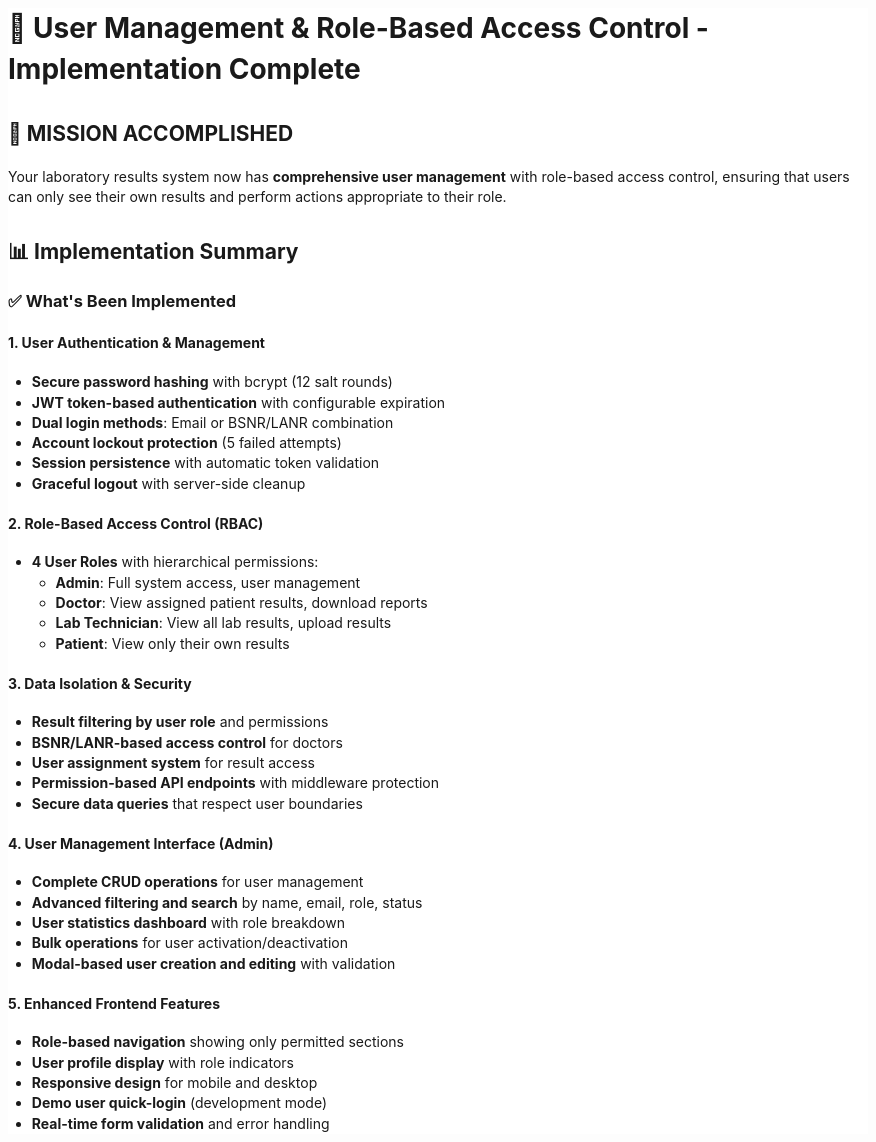 # 🔐 User Management & Role-Based Access Control - Implementation Complete

## 🎯 **MISSION ACCOMPLISHED**

Your laboratory results system now has **comprehensive user management** with role-based access control, ensuring that users can only see their own results and perform actions appropriate to their role.

## 📊 **Implementation Summary**

### ✅ **What's Been Implemented**

#### **1. User Authentication & Management**
- **Secure password hashing** with bcrypt (12 salt rounds)
- **JWT token-based authentication** with configurable expiration
- **Dual login methods**: Email or BSNR/LANR combination
- **Account lockout protection** (5 failed attempts)
- **Session persistence** with automatic token validation
- **Graceful logout** with server-side cleanup

#### **2. Role-Based Access Control (RBAC)**
- **4 User Roles** with hierarchical permissions:
  - **Admin**: Full system access, user management
  - **Doctor**: View assigned patient results, download reports
  - **Lab Technician**: View all lab results, upload results
  - **Patient**: View only their own results

#### **3. Data Isolation & Security**
- **Result filtering by user role** and permissions
- **BSNR/LANR-based access control** for doctors
- **User assignment system** for result access
- **Permission-based API endpoints** with middleware protection
- **Secure data queries** that respect user boundaries

#### **4. User Management Interface (Admin)**
- **Complete CRUD operations** for user management
- **Advanced filtering and search** by name, email, role, status
- **User statistics dashboard** with role breakdown
- **Bulk operations** for user activation/deactivation
- **Modal-based user creation and editing** with validation

#### **5. Enhanced Frontend Features**
- **Role-based navigation** showing only permitted sections
- **User profile display** with role indicators
- **Responsive design** for mobile and desktop
- **Demo user quick-login** (development mode)
- **Real-time form validation** and error handling
